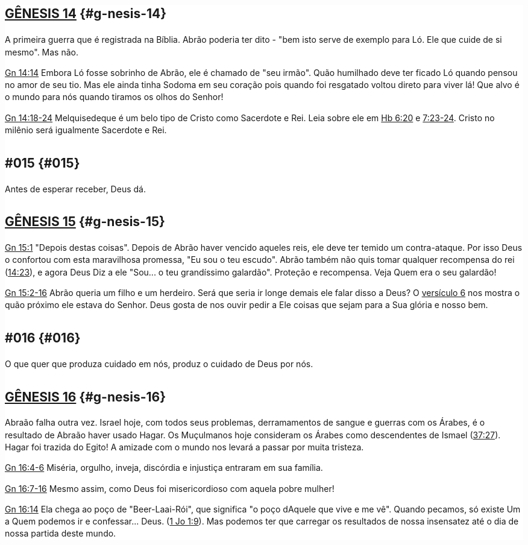 ## [GÊNESIS 14](http://mysword.info/b?r=Gen_14) {#g-nesis-14}

A primeira guerra que é registrada na Bíblia. Abrão poderia ter dito - &quot;bem isto serve de exemplo para Ló. Ele que cuide de si mesmo&quot;. Mas não.

[Gn 14:14](http://mysword.info/b?r=Gen_14:14) Embora Ló fosse sobrinho de Abrão, ele é chamado de &quot;seu irmão&quot;. Quão humilhado deve ter ficado Ló quando pensou no amor de seu tio. Mas ele ainda tinha Sodoma em seu coração pois quando foi resgatado voltou direto para viver lá! Que alvo é o mundo para nós quando tiramos os olhos do Senhor!

[Gn 14:18-24](http://mysword.info/b?r=Gen_14:18-24) Melquisedeque é um belo tipo de Cristo como Sacerdote e Rei. Leia sobre ele em [Hb 6:20](https://mysword.info/b?r=Heb_6:20) e [7:23-24](https://mysword.info/b?r=Heb_7:23-24). Cristo no milênio será igualmente Sacerdote e Rei.

## #015 {#015}

Antes de esperar receber, Deus dá.

## [GÊNESIS 15](http://mysword.info/b?r=Gen_15) {#g-nesis-15}

[Gn 15:1](http://mysword.info/b?r=Gen_15:1) &quot;Depois destas coisas&quot;. Depois de Abrão haver vencido aqueles reis, ele deve ter temido um contra-ataque. Por isso Deus o confortou com esta maravilhosa promessa, &quot;Eu sou o teu escudo&quot;. Abrão também não quis tomar qualquer recompensa do rei ([14:23](https://mysword.info/b?r=Gen_14:23)), e agora Deus Diz a ele &quot;Sou... o teu grandíssimo galardão&quot;. Proteção e recompensa. Veja Quem era o seu galardão!

[Gn 15:2-16](http://mysword.info/b?r=Gen_15:2-16) Abrão queria um filho e um herdeiro. Será que seria ir longe demais ele falar disso a Deus? O [versículo 6](http://mysword.info/b?r=Gen_15:6) nos mostra o quão próximo ele estava do Senhor. Deus gosta de nos ouvir pedir a Ele coisas que sejam para a Sua glória e nosso bem.

## #016 {#016}

O que quer que produza cuidado em nós, produz o cuidado de Deus por nós.

## [GÊNESIS 16](http://mysword.info/b?r=Gen_16) {#g-nesis-16}

Abraão falha outra vez. Israel hoje, com todos seus problemas, derramamentos de sangue e guerras com os Árabes, é o resultado de Abraão haver usado Hagar. Os Muçulmanos hoje consideram os Árabes como descendentes de Ismael ([37:27](https://mysword.info/b?r=Gen_37:27)). Hagar foi trazida do Egito! A amizade com o mundo nos levará a passar por muita tristeza.

[Gn 16:4-6](http://mysword.info/b?r=Gen_16:4-6) Miséria, orgulho, inveja, discórdia e injustiça entraram em sua família.

[Gn 16:7-16](http://mysword.info/b?r=Gen_16:7-16) Mesmo assim, como Deus foi misericordioso com aquela pobre mulher!

[Gn 16:14](http://mysword.info/b?r=Gen_16:14) Ela chega ao poço de &quot;Beer-Laai-Rói&quot;, que significa &quot;o poço dAquele que vive e me vê&quot;. Quando pecamos, só existe Um a Quem podemos ir e confessar... Deus. ([1 Jo 1:9](http://mysword.info/b?r=1Jo_1:9)). Mas podemos ter que carregar os resultados de nossa insensatez até o dia de nossa partida deste mundo.
